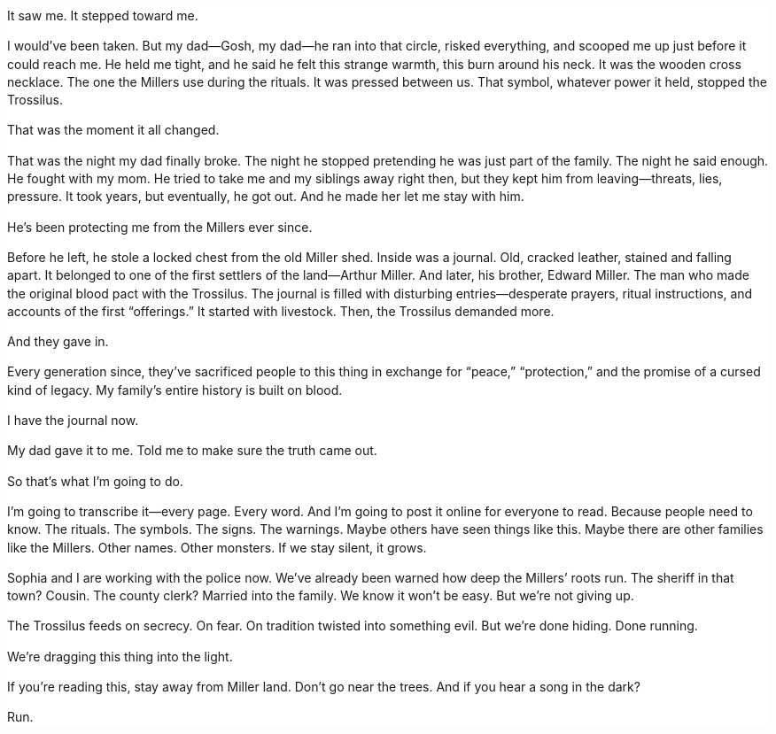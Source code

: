 It saw me. It stepped toward me.

I would’ve been taken. But my dad—Gosh, my dad—he ran into that circle, risked everything, and scooped me up just before it could reach me. He held me tight, and he said he felt this strange warmth, this burn around his neck. It was the wooden cross necklace. The one the Millers use during the rituals. It was pressed between us. That symbol, whatever power it held, stopped the Trossilus.

That was the moment it all changed.

That was the night my dad finally broke. The night he stopped pretending he was just part of the family. The night he said enough. He fought with my mom. He tried to take me and my siblings away right then, but they kept him from leaving—threats, lies, pressure. It took years, but eventually, he got out. And he made her let me stay with him.

He’s been protecting me from the Millers ever since.

Before he left, he stole a locked chest from the old Miller shed. Inside was a journal. Old, cracked leather, stained and falling apart. It belonged to one of the first settlers of the land—Arthur Miller. And later, his brother, Edward Miller. The man who made the original blood pact with the Trossilus. The journal is filled with disturbing entries—desperate prayers, ritual instructions, and accounts of the first “offerings.” It started with livestock. Then, the Trossilus demanded more.

And they gave in.

Every generation since, they’ve sacrificed people to this thing in exchange for “peace,” “protection,” and the promise of a cursed kind of legacy. My family’s entire history is built on blood.

I have the journal now.

My dad gave it to me. Told me to make sure the truth came out.

So that’s what I’m going to do.

I’m going to transcribe it—every page. Every word. And I’m going to post it online for everyone to read. Because people need to know. The rituals. The symbols. The signs. The warnings. Maybe others have seen things like this. Maybe there are other families like the Millers. Other names. Other monsters. If we stay silent, it grows.

Sophia and I are working with the police now. We’ve already been warned how deep the Millers’ roots run. The sheriff in that town? Cousin. The county clerk? Married into the family. We know it won’t be easy. But we’re not giving up.

The Trossilus feeds on secrecy. On fear. On tradition twisted into something evil. But we’re done hiding. Done running.

We’re dragging this thing into the light.

If you’re reading this, stay away from Miller land. Don’t go near the trees. And if you hear a song in the dark?

Run.


